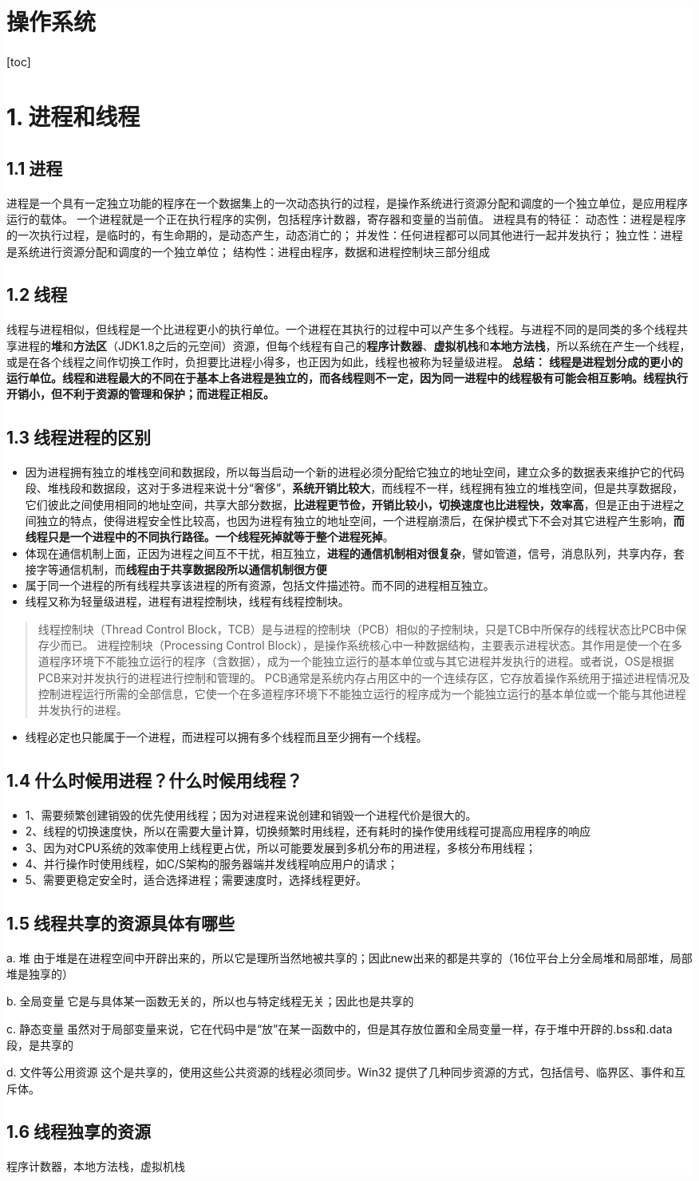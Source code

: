 # 操作系统
[toc]
# 1. 进程和线程
## 1.1 进程
进程是一个具有一定独立功能的程序在一个数据集上的一次动态执行的过程，是操作系统进行资源分配和调度的一个独立单位，是应用程序运行的载体。
一个进程就是一个正在执行程序的实例，包括程序计数器，寄存器和变量的当前值。
进程具有的特征：
动态性：进程是程序的一次执行过程，是临时的，有生命期的，是动态产生，动态消亡的；
并发性：任何进程都可以同其他进行一起并发执行；
独立性：进程是系统进行资源分配和调度的一个独立单位；
结构性：进程由程序，数据和进程控制块三部分组成
## 1.2 线程
线程与进程相似，但线程是一个比进程更小的执行单位。一个进程在其执行的过程中可以产生多个线程。与进程不同的是同类的多个线程共享进程的**堆**和**方法区**（JDK1.8之后的元空间）资源，但每个线程有自己的**程序计数器**、**虚拟机栈**和**本地方法栈**，所以系统在产生一个线程，或是在各个线程之间作切换工作时，负担要比进程小得多，也正因为如此，线程也被称为轻量级进程。
**总结：** **线程是进程划分成的更小的运行单位。线程和进程最大的不同在于基本上各进程是独立的，而各线程则不一定，因为同一进程中的线程极有可能会相互影响。线程执行开销小，但不利于资源的管理和保护；而进程正相反。**
## 1.3 线程进程的区别
+ 因为进程拥有独立的堆栈空间和数据段，所以每当启动一个新的进程必须分配给它独立的地址空间，建立众多的数据表来维护它的代码段、堆栈段和数据段，这对于多进程来说十分“奢侈”，**系统开销比较大**，而线程不一样，线程拥有独立的堆栈空间，但是共享数据段，它们彼此之间使用相同的地址空间，共享大部分数据，**比进程更节俭，开销比较小，切换速度也比进程快，效率高**，但是正由于进程之间独立的特点，使得进程安全性比较高，也因为进程有独立的地址空间，一个进程崩溃后，在保护模式下不会对其它进程产生影响，**而线程只是一个进程中的不同执行路径。一个线程死掉就等于整个进程死掉**。
+ 体现在通信机制上面，正因为进程之间互不干扰，相互独立，**进程的通信机制相对很复杂**，譬如管道，信号，消息队列，共享内存，套接字等通信机制，而**线程由于共享数据段所以通信机制很方便**
+ 属于同一个进程的所有线程共享该进程的所有资源，包括文件描述符。而不同的进程相互独立。
+ 线程又称为轻量级进程，进程有进程控制块，线程有线程控制块。
> 线程控制块（Thread Control Block，TCB）是与进程的控制块（PCB）相似的子控制块，只是TCB中所保存的线程状态比PCB中保存少而已。
> 进程控制块（Processing Control Block），是操作系统核心中一种数据结构，主要表示进程状态。其作用是使一个在多道程序环境下不能独立运行的程序（含数据），成为一个能独立运行的基本单位或与其它进程并发执行的进程。或者说，OS是根据PCB来对并发执行的进程进行控制和管理的。 PCB通常是系统内存占用区中的一个连续存区，它存放着操作系统用于描述进程情况及控制进程运行所需的全部信息，它使一个在多道程序环境下不能独立运行的程序成为一个能独立运行的基本单位或一个能与其他进程并发执行的进程。
+ 线程必定也只能属于一个进程，而进程可以拥有多个线程而且至少拥有一个线程。
## 1.4 什么时候用进程？什么时候用线程？
+ 1、需要频繁创建销毁的优先使用线程；因为对进程来说创建和销毁一个进程代价是很大的。
+ 2、线程的切换速度快，所以在需要大量计算，切换频繁时用线程，还有耗时的操作使用线程可提高应用程序的响应
+ 3、因为对CPU系统的效率使用上线程更占优，所以可能要发展到多机分布的用进程，多核分布用线程；
+ 4、并行操作时使用线程，如C/S架构的服务器端并发线程响应用户的请求；
+ 5、需要更稳定安全时，适合选择进程；需要速度时，选择线程更好。

## 1.5 线程共享的资源具体有哪些
a. 堆  由于堆是在进程空间中开辟出来的，所以它是理所当然地被共享的；因此new出来的都是共享的（16位平台上分全局堆和局部堆，局部堆是独享的）

b. 全局变量 它是与具体某一函数无关的，所以也与特定线程无关；因此也是共享的

c. 静态变量 虽然对于局部变量来说，它在代码中是“放”在某一函数中的，但是其存放位置和全局变量一样，存于堆中开辟的.bss和.data段，是共享的

d. 文件等公用资源  这个是共享的，使用这些公共资源的线程必须同步。Win32 提供了几种同步资源的方式，包括信号、临界区、事件和互斥体。
## 1.6 线程独享的资源
程序计数器，本地方法栈，虚拟机栈
